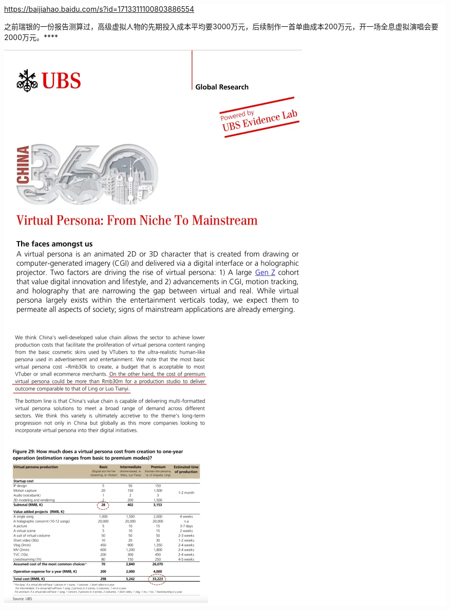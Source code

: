 https://baijiahao.baidu.com/s?id=1713311100803886554


之前瑞银的一份报告测算过，高级虚拟人物的先期投入成本平均要3000万元，后续制作一首单曲成本200万元，开一场全息虚拟演唱会要2000万元。****

![](/images/btnews/btnews/0401_0500/0436/a45fda8a-3024-47ff-8640-c05a1c261108.webp)

![](/images/btnews/btnews/0401_0500/0436/8885af3e-8596-4e40-a722-2e7dd9f38206.webp)

![](/images/btnews/btnews/0401_0500/0436/9a5db863-de9f-4d9d-bdfe-009dc3971a69.webp)
